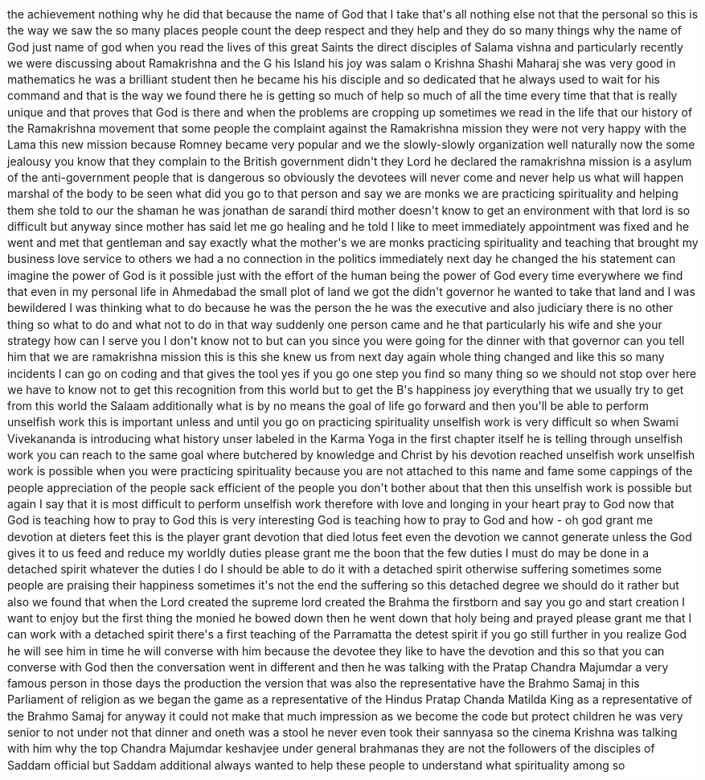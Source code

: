 the achievement nothing why he did that because the name of God that I take that's all nothing else not that the personal so this is the way we saw the so many places people count the deep respect and they help and they do so many things why the name of God just name of god when you read the lives of this great Saints the direct disciples of Salama vishna and particularly recently we were discussing about Ramakrishna and the G his Island his joy was salam o Krishna Shashi Maharaj she was very good in mathematics he was a brilliant student then he became his his disciple and so dedicated that he always used to wait for his command and that is the way we found there he is getting so much of help so much of all the time every time that that is really unique and that proves that God is there and when the problems are cropping up sometimes we read in the life that our history of the Ramakrishna movement that some people the complaint against the Ramakrishna mission they were not very happy with the Lama this new mission because Romney became very popular and we the slowly-slowly organization well naturally now the some jealousy you know that they complain to the British government didn't they Lord he declared the ramakrishna mission is a asylum of the anti-government people that is dangerous so obviously the devotees will never come and never help us what will happen marshal of the body to be seen what did you go to that person and say we are monks we are practicing spirituality and helping them she told to our the shaman he was jonathan de sarandí third mother doesn't know to get an environment with that lord is so difficult but anyway since mother has said let me go healing and he told I like to meet immediately appointment was fixed and he went and met that gentleman and say exactly what the mother's we are monks practicing spirituality and teaching that brought my business love service to others we had a no connection in the politics immediately next day he changed the his statement can imagine the power of God is it possible just with the effort of the human being the power of God every time everywhere we find that even in my personal life in Ahmedabad the small plot of land we got the didn't governor he wanted to take that land and I was bewildered I was thinking what to do because he was the person the he was the executive and also judiciary there is no other thing so what to do and what not to do in that way suddenly one person came and he that particularly his wife and she your strategy how can I serve you I don't know not to but can you since you were going for the dinner with that governor can you tell him that we are ramakrishna mission this is this she knew us from next day again whole thing changed and like this so many incidents I can go on coding and that gives the tool yes if you go one step you find so many thing so we should not stop over here we have to know not to get this recognition from this world but to get the B's happiness joy everything that we usually try to get from this world the Salaam additionally what is by no means the goal of life go forward and then you'll be able to perform unselfish work this is important unless and until you go on practicing spirituality unselfish work is very difficult so when Swami Vivekananda is introducing what history unser labeled in the Karma Yoga in the first chapter itself he is telling through unselfish work you can reach to the same goal where butchered by knowledge and Christ by his devotion reached unselfish work unselfish work is possible when you were practicing spirituality because you are not attached to this name and fame some cappings of the people appreciation of the people sack efficient of the people you don't bother about that then this unselfish work is possible but again I say that it is most difficult to perform unselfish work therefore with love and longing in your heart pray to God now that God is teaching how to pray to God this is very interesting God is teaching how to pray to God and how - oh god grant me devotion at dieters feet this is the player grant devotion that died lotus feet even the devotion we cannot generate unless the God gives it to us feed and reduce my worldly duties please grant me the boon that the few duties I must do may be done in a detached spirit whatever the duties I do I should be able to do it with a detached spirit otherwise suffering sometimes some people are praising their happiness sometimes it's not the end the suffering so this detached degree we should do it rather but also we found that when the Lord created the supreme lord created the Brahma the firstborn and say you go and start creation I want to enjoy but the first thing the monied he bowed down then he went down that holy being and prayed please grant me that I can work with a detached spirit there's a first teaching of the Parramatta the detest spirit if you go still further in you realize God he will see him in time he will converse with him because the devotee they like to have the devotion and this so that you can converse with God then the conversation went in different and then he was talking with the Pratap Chandra Majumdar a very famous person in those days the production the version that was also the representative have the Brahmo Samaj in this Parliament of religion as we began the game as a representative of the Hindus Pratap Chanda Matilda King as a representative of the Brahmo Samaj for anyway it could not make that much impression as we become the code but protect children he was very senior to not under not that dinner and oneth was a stool he never even took their sannyasa so the cinema Krishna was talking with him why the top Chandra Majumdar keshavjee under general brahmanas they are not the followers of the disciples of Saddam official but Saddam additional always wanted to help these people to understand what spirituality among so